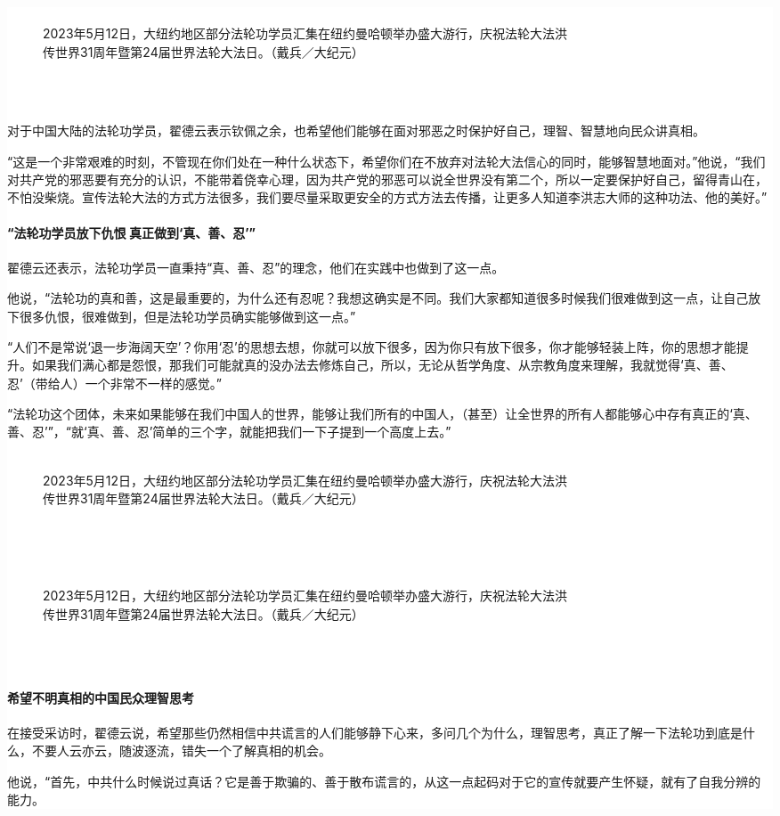 <figure aria-describedby="caption-attachment-13996057" class="wp-caption aligncenter" id="attachment_13996057" style="width: 600px">
 <ok href="https://i.epochtimes.com/assets/uploads/2023/05/id13996057-2305121447031973.jpg" target="_blank">
  <img alt="" class="size-large wp-image-13996057" src="https://i.epochtimes.com/assets/uploads/2023/05/id13996057-2305121447031973-600x400.jpg" title=""/>
 </ok>
 <br/><figcaption class="wp-caption-text" id="caption-attachment-13996057">
  2023年5月12日，大纽约地区部分法轮功学员汇集在纽约曼哈顿举办盛大游行，庆祝法轮大法洪传世界31周年暨第24届世界法轮大法日。（戴兵／大纪元）
 </figcaption><br/>
</figure><br/>
<p>
 对于中国大陆的法轮功学员，翟德云表示钦佩之余，也希望他们能够在面对邪恶之时保护好自己，理智、智慧地向民众讲真相。
</p>
<p>
 “这是一个非常艰难的时刻，不管现在你们处在一种什么状态下，希望你们在不放弃对法轮大法信心的同时，能够智慧地面对。”他说，“我们对共产党的邪恶要有充分的认识，不能带着侥幸心理，因为共产党的邪恶可以说全世界没有第二个，所以一定要保护好自己，留得青山在，不怕没柴烧。宣传法轮大法的方式方法很多，我们要尽量采取更安全的方式方法去传播，让更多人知道李洪志大师的这种功法、他的美好。”
</p>
<h4>
 “法轮功学员放下仇恨 真正做到‘真、善、忍’”
</h4>
<p>
 翟德云还表示，法轮功学员一直秉持“真、善、忍”的理念，他们在实践中也做到了这一点。
</p>
<p>
 他说，“法轮功的真和善，这是最重要的，为什么还有忍呢？我想这确实是不同。我们大家都知道很多时候我们很难做到这一点，让自己放下很多仇恨，很难做到，但是法轮功学员确实能够做到这一点。”
</p>
<p>
 “人们不是常说‘退一步海阔天空’？你用‘忍’的思想去想，你就可以放下很多，因为你只有放下很多，你才能够轻装上阵，你的思想才能提升。如果我们满心都是怨恨，那我们可能就真的没办法去修炼自己，所以，无论从哲学角度、从宗教角度来理解，我就觉得‘真、善、忍’（带给人）一个非常不一样的感觉。”
</p>
<p>
 “法轮功这个团体，未来如果能够在我们中国人的世界，能够让我们所有的中国人，（甚至）让全世界的所有人都能够心中存有真正的‘真、善、忍’”，“就‘真、善、忍’简单的三个字，就能把我们一下子提到一个高度上去。”
</p>
<figure aria-describedby="caption-attachment-13996043" class="wp-caption aligncenter" id="attachment_13996043" style="width: 600px">
 <ok href="https://i.epochtimes.com/assets/uploads/2023/05/id13996043-2305121446071973.jpg" target="_blank">
  <img alt="" class="size-large wp-image-13996043" src="https://i.epochtimes.com/assets/uploads/2023/05/id13996043-2305121446071973-600x400.jpg" title=""/>
 </ok>
 <br/><figcaption class="wp-caption-text" id="caption-attachment-13996043">
  2023年5月12日，大纽约地区部分法轮功学员汇集在纽约曼哈顿举办盛大游行，庆祝法轮大法洪传世界31周年暨第24届世界法轮大法日。（戴兵／大纪元）
 </figcaption><br/>
</figure><br/>
<figure aria-describedby="caption-attachment-13996045" class="wp-caption aligncenter" id="attachment_13996045" style="width: 600px">
 <ok href="https://i.epochtimes.com/assets/uploads/2023/05/id13996045-2305121445271973.jpg" target="_blank">
  <img alt="" class="size-large wp-image-13996045" src="https://i.epochtimes.com/assets/uploads/2023/05/id13996045-2305121445271973-600x400.jpg" title=""/>
 </ok>
 <br/><figcaption class="wp-caption-text" id="caption-attachment-13996045">
  2023年5月12日，大纽约地区部分法轮功学员汇集在纽约曼哈顿举办盛大游行，庆祝法轮大法洪传世界31周年暨第24届世界法轮大法日。（戴兵／大纪元）
 </figcaption><br/>
</figure><br/>
<h4>
 希望不明真相的中国民众理智思考
</h4>
<p>
 在接受采访时，翟德云说，希望那些仍然相信中共谎言的人们能够静下心来，多问几个为什么，理智思考，真正了解一下法轮功到底是什么，不要人云亦云，随波逐流，错失一个了解真相的机会。
</p>
<p>
 他说，“首先，中共什么时候说过真话？它是善于欺骗的、善于散布谎言的，从这一点起码对于它的宣传就要产生怀疑，就有了自我分辨的能力。